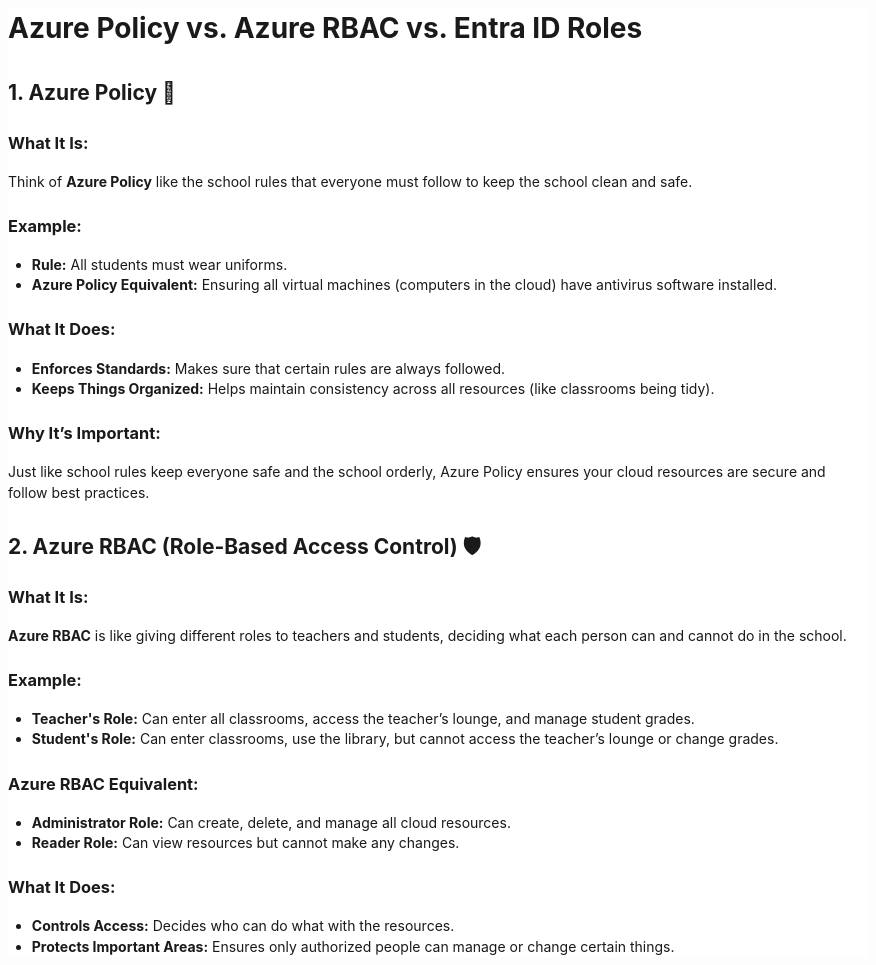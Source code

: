 # Azure Policy vs. Azure RBAC vs. Entra ID Roles

## 1. **Azure Policy** 🎨

### **What It Is:**

Think of **Azure Policy** like the school rules that everyone must follow to keep the school clean and safe.

### **Example:**

- **Rule:** All students must wear uniforms.
- **Azure Policy Equivalent:** Ensuring all virtual machines (computers in the cloud) have antivirus software installed.

### **What It Does:**

- **Enforces Standards:** Makes sure that certain rules are always followed.
- **Keeps Things Organized:** Helps maintain consistency across all resources (like classrooms being tidy).

### **Why It’s Important:**

Just like school rules keep everyone safe and the school orderly, Azure Policy ensures your cloud resources are secure and follow best practices.

## 2. **Azure RBAC (Role-Based Access Control)** 🛡️

### **What It Is:**

**Azure RBAC** is like giving different roles to teachers and students, deciding what each person can and cannot do in the school.

### **Example:**

- **Teacher's Role:** Can enter all classrooms, access the teacher’s lounge, and manage student grades.
- **Student's Role:** Can enter classrooms, use the library, but cannot access the teacher’s lounge or change grades.

### **Azure RBAC Equivalent:**

- **Administrator Role:** Can create, delete, and manage all cloud resources.
- **Reader Role:** Can view resources but cannot make any changes.

### **What It Does:**

- **Controls Access:** Decides who can do what with the resources.
- **Protects Important Areas:** Ensures only authorized people can manage or change certain things.
